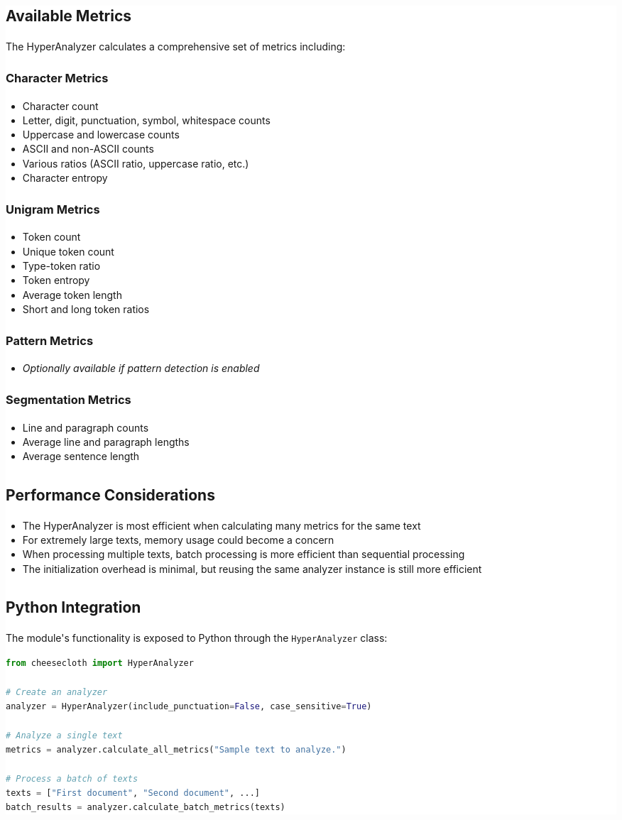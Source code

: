 ## Available Metrics

The HyperAnalyzer calculates a comprehensive set of metrics including:

### Character Metrics
- Character count
- Letter, digit, punctuation, symbol, whitespace counts
- Uppercase and lowercase counts
- ASCII and non-ASCII counts
- Various ratios (ASCII ratio, uppercase ratio, etc.)
- Character entropy

### Unigram Metrics
- Token count
- Unique token count
- Type-token ratio
- Token entropy
- Average token length
- Short and long token ratios

### Pattern Metrics
- *Optionally available if pattern detection is enabled*

### Segmentation Metrics
- Line and paragraph counts
- Average line and paragraph lengths
- Average sentence length

## Performance Considerations

- The HyperAnalyzer is most efficient when calculating many metrics for the same text
- For extremely large texts, memory usage could become a concern
- When processing multiple texts, batch processing is more efficient than sequential processing
- The initialization overhead is minimal, but reusing the same analyzer instance is still more efficient

## Python Integration

The module's functionality is exposed to Python through the `HyperAnalyzer` class:

```python
from cheesecloth import HyperAnalyzer

# Create an analyzer
analyzer = HyperAnalyzer(include_punctuation=False, case_sensitive=True)

# Analyze a single text
metrics = analyzer.calculate_all_metrics("Sample text to analyze.")

# Process a batch of texts
texts = ["First document", "Second document", ...]
batch_results = analyzer.calculate_batch_metrics(texts)
```
